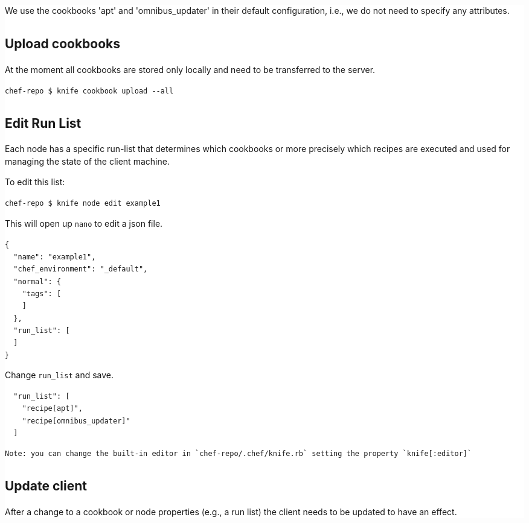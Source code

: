 We use the cookbooks 'apt' and 'omnibus_updater' in their default configuration, i.e., we do not need to specify any
attributes.

## Upload cookbooks

At the moment all cookbooks are stored only locally and need to be transferred to the server.

```
chef-repo $ knife cookbook upload --all
```

## Edit Run List

Each node has a specific run-list that determines which cookbooks or more precisely which recipes are
executed and used for managing the state of the client machine.

To edit this list:

```
chef-repo $ knife node edit example1
```

This will open up `nano` to edit a json file.

```
{
  "name": "example1",
  "chef_environment": "_default",
  "normal": {
    "tags": [
    ]
  },
  "run_list": [
  ]
}
```

Change `run_list` and save.

```
  "run_list": [
    "recipe[apt]",
    "recipe[omnibus_updater]"
  ]
```

    Note: you can change the built-in editor in `chef-repo/.chef/knife.rb` setting the property `knife[:editor]`

## Update client

After a change to a cookbook or node properties (e.g., a run list) the client
needs to be updated to have an effect.

